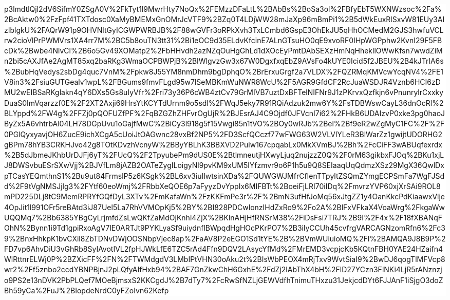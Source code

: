 p3lmdtlQjl2dV6SifmY0ZSgA0V%2FkTyt1l9MwrHty7NoQx%2FEMzzDFaLtL%2BAbBs%2BoSa3ol%2FBfyEbT5WXNWzsoc%2Fa%2BcAktw0%2FzFpf41TXTdosc0XaMyBMEMxGnOMrJcVTF9%2BZq0T4LDjWW28mJaXp96mBmPi1%2B5dWkEuxRlSxvW81EUy3AIzIblgkU%2FAQrW91p9OHVNltGyICGWPWRBJB%2F88wGVFr3oRPkXvh3TxLCmbd6GspE3OhEkJU5qHhOCMedM2GJS3hwfuVCLrw2cioVlPrPWMVrs1XA4rr7M%2BC5b8ouTN3tt31%2Bi1eOC9d35ELdvKfcinE7ALnGTsuHO0qE9xvoRF0IHpWGPphw2KvnI29F5FBcDk%2Bwbe4NlvCl%2B6o5Gv49XOMatp2%2FbHHvdh2azNZqOuHgGhLd1dXOcEyPmtDAbSEXzHmNqHhekllOWwKfsn7wwdZiMn2bi5cAXJfAe2AgMT85xq2baRKg3WmaOCPBWPjB%2BIWlgvzGw3x67W0DgxfxqEbZ9AVsFo4kUYE0Icid5f2JBEU%2B4kJTrlA6s%2BubHqVedys2sbDg4quc7VnM%2Fpkw8J55YM8nmDhm9bgDphqO%2BrErxuGrgf2a7VLDX%2FQZRMqKMVcwYcqNV4%2FE1V8in3%2FsiuGUTGealv1wpL%2FBGums9fmvFLgd95w7lSeMBKmWuNWR8WcU%2F5AGR9GfdCF2RcJuaWSDJR4Vznb6HCI6zDMU2wEIBSaRKglakn4qY6DXs5Gs8uIyVfr%2Fri73y36P6cWB4ztCv79GrMIVB7uztDxBFTelNIFNr9J1zPKrvxQzfkjn6vPnunrylrCxxkyDuaS0ImVqarzzf0E%2F2XT2Axji69HrsYtKCYTdUrnm9o5sdl%2FWqJ5eky7R91RQiAdzuk2mw6Y%2FsTDBWswCayL36dnOcRl%2BLYppd%2FW4g%2FFZj0pQOFUZfPF%2FqBZGZhZHFvrOgUjR%2BJEsrAJ4C9Ojdf0JFVcnI7i62%2FHkB6UDAIzvP0xke3pg0haoJByZx5A6vhtrbAl04LH78DGpUvu1oGajfMwC%2BiCy3l918g5f15Vwgi85n1tVO%2BOy0wRJb%2Bel%2Bf9eR2wZgMyC1FC%2F%2F0PGlQyxyavjOH6ZucE9ichXCgA5cUoiJtOAGwnc28vxBf2NP5%2FD3ScfQCczf77wFWG63W2VLVlYLeR3BlWarZz1gwijtUDORHG2gBPm78hYB3CRKHJvo42g8TOtKDvzhVcnyW%2BByYBLhK3BBXVD2Puiw167cpqabLx0MkXVmBJ%2Bh%2FcCiFF3wABUqfexrdx%2B5dJbmeJKhbUrDJFj6yT%2FUcQ%2F2TpyubePm9dUS0E%2BtlmneutjHXwyLjuq2nujzzZ0Q%2F0rM63gikbxFJOq%2BKu1xjLJ8DWSvbuESrSXwVjj%2BJVfLm8jAZB2OATeZygILoigyNl9pvKM9xUM5lYfzmvr9o6P1h5u9Q8SEIaaqUqQdmzXSz29MgX36QwlDxpTCasYEQmthnS1%2Bu9ut84FrmslP5z6KSgk%2BL6xv3iuIlwtsinXDa%2FQUWGWJMfrCfIenTTpyltZSQmZYmgECPSmFa7WgFJSdd%2F9tVgNMSJjlg3%2FYtf60eoWmj%2FRbbXeQOE6p7aFyyzDvYppIx6MIFBTt%2BoeiFjLRI70iIDq%2FmvrzYVP60xjXrSAi9ROL8mPD225DLj8tC9MemRPRYfGQfDyL3XTv%2FmKafaWn%2FzKKFmPe3r%2F%2BmN3ufHfJoMq56xJtgZZ1y4OanKkcPdKiaawxVlje4OpJit1l991OFr5reBAtd3iJ87Uel5La7RhVVMOpKj5%2BY%2BI828PDCwlonzIHdZxRo9%2Fo2A%2BlFxVFkaX4VoaWrg%2FkgaWwUQQMq7%2Bb6385YBgCyLrjmfdZsLwQKfZaMdOjKnhl4ZjX%2BKlnAHjHfRNSrM38%2FiDsFsi7TRJ%2B9I%2F4x%2F18fXBANqFOhN%2Bynn1i9Td1gpiRxoAgV7lE0ARTJt9PYKLyaSf9uiydnflBWpqdHgHOcPKrPO7%2B3ilyCCUh45cvfrgVARCAGNzomRfn6%2Fc39%2BnxHhkpK1bvCXil8ZbTDNvDWjOOSNbpVjec8ap%2FaAV8P2eEGO1Sd1tYE%2B%2BVmWUiuioMQ%2FI%2BAMQA9J8B9P%2FD7vp6AhvDiU3vGhRb8SyIAvotIVL2fpHJWkLfE6TZC5rAd4Ffn9DQV2LAsycYfMd%2FMrEMD3vcpjcKb5KQtnFBH0YAE24HZaifn4WlRttnrELWj0P%2BZXicFF%2FN%2FTWMdgdV3LMbIPtVHN30oAku2t%2BIsWbPEOX4mRjTxv9WvtSiaI9%2BwDJ6qogTlMFVcp8wr2%2Ff5znbo2ccdYBNPBjnJ2pLQfyAIfHxb94%2BAF7GnZkwChH6GxhE%2FdZj2lAbThX4bH%2FlD27YCzn3FlNKi4LjR5rANznzjo9PS2e13nDVK2PbPLQef7MOeBjmsxS2KKCgdJ%2B7dTy7%2FcRwSfNZLjGEWVdfhTnimuTHxzu31JekjcdDYt6FJJAnF1iSjgO3doZBh59yCa%2FuJ%2BIopdeNrdC0yFZoIvn62Kefp